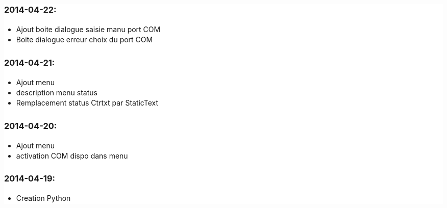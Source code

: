 ### 2014-04-22:
  * Ajout boite dialogue saisie manu port COM
  * Boite dialogue erreur choix du port COM

### 2014-04-21:
  * Ajout menu <Vitesse> 
  * description menu status
  * Remplacement status Ctrtxt par StaticText
  
### 2014-04-20:	
  * Ajout menu <Port COM>
  * activation COM dispo dans menu

### 2014-04-19:	
  * Creation Python
  
